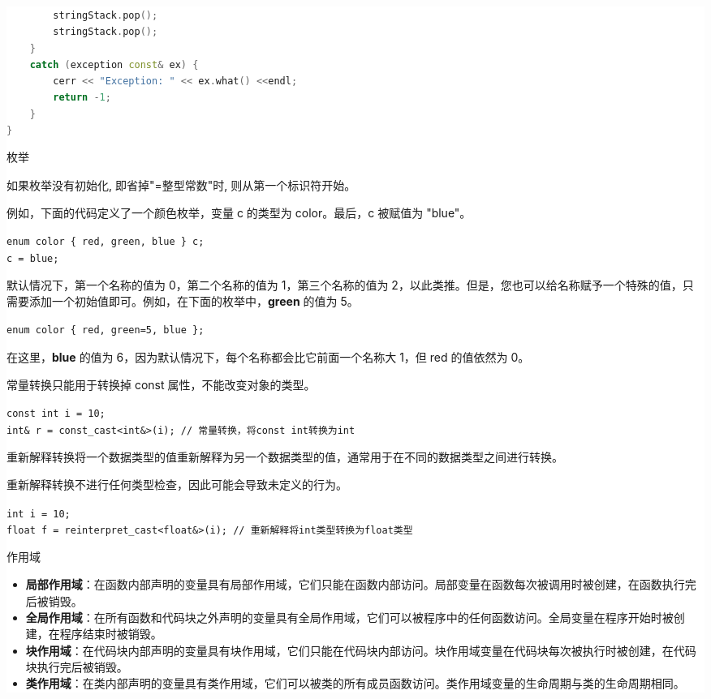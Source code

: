 ```c++
        stringStack.pop(); 
        stringStack.pop(); 
    } 
    catch (exception const& ex) { 
        cerr << "Exception: " << ex.what() <<endl; 
        return -1;
    } 
}

```



枚举

如果枚举没有初始化, 即省掉"=整型常数"时, 则从第一个标识符开始。

例如，下面的代码定义了一个颜色枚举，变量 c 的类型为 color。最后，c 被赋值为 "blue"。

```
enum color { red, green, blue } c;
c = blue;
```

默认情况下，第一个名称的值为 0，第二个名称的值为 1，第三个名称的值为 2，以此类推。但是，您也可以给名称赋予一个特殊的值，只需要添加一个初始值即可。例如，在下面的枚举中，**green** 的值为 5。

```
enum color { red, green=5, blue };
```

在这里，**blue** 的值为 6，因为默认情况下，每个名称都会比它前面一个名称大 1，但 red 的值依然为 0。



常量转换只能用于转换掉 const 属性，不能改变对象的类型。

```
const int i = 10;
int& r = const_cast<int&>(i); // 常量转换，将const int转换为int
```

重新解释转换将一个数据类型的值重新解释为另一个数据类型的值，通常用于在不同的数据类型之间进行转换。

重新解释转换不进行任何类型检查，因此可能会导致未定义的行为。

```
int i = 10;
float f = reinterpret_cast<float&>(i); // 重新解释将int类型转换为float类型
```





作用域

- **局部作用域**：在函数内部声明的变量具有局部作用域，它们只能在函数内部访问。局部变量在函数每次被调用时被创建，在函数执行完后被销毁。
- **全局作用域**：在所有函数和代码块之外声明的变量具有全局作用域，它们可以被程序中的任何函数访问。全局变量在程序开始时被创建，在程序结束时被销毁。
- **块作用域**：在代码块内部声明的变量具有块作用域，它们只能在代码块内部访问。块作用域变量在代码块每次被执行时被创建，在代码块执行完后被销毁。
- **类作用域**：在类内部声明的变量具有类作用域，它们可以被类的所有成员函数访问。类作用域变量的生命周期与类的生命周期相同。
